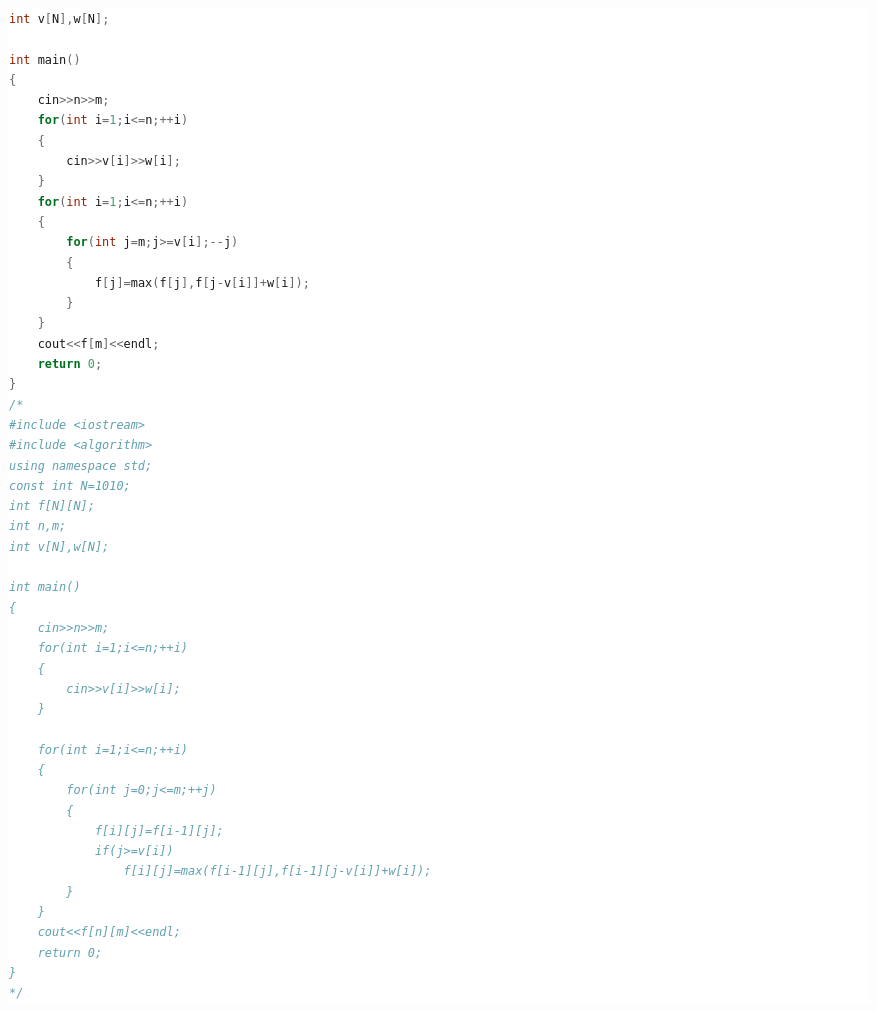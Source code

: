 ```c++
int v[N],w[N];

int main()
{
    cin>>n>>m;
    for(int i=1;i<=n;++i)
    {
        cin>>v[i]>>w[i];
    }
    for(int i=1;i<=n;++i)
    {
        for(int j=m;j>=v[i];--j)
        {
            f[j]=max(f[j],f[j-v[i]]+w[i]);
        }
    }
    cout<<f[m]<<endl;
    return 0;
}
/*
#include <iostream>
#include <algorithm>
using namespace std;
const int N=1010;
int f[N][N];
int n,m;
int v[N],w[N];

int main()
{
    cin>>n>>m;
    for(int i=1;i<=n;++i)
    {
        cin>>v[i]>>w[i];
    }
    
    for(int i=1;i<=n;++i)
    {
        for(int j=0;j<=m;++j)
        {
            f[i][j]=f[i-1][j];
            if(j>=v[i])
                f[i][j]=max(f[i-1][j],f[i-1][j-v[i]]+w[i]);
        }
    }
    cout<<f[n][m]<<endl;
    return 0;
}
*/
```
